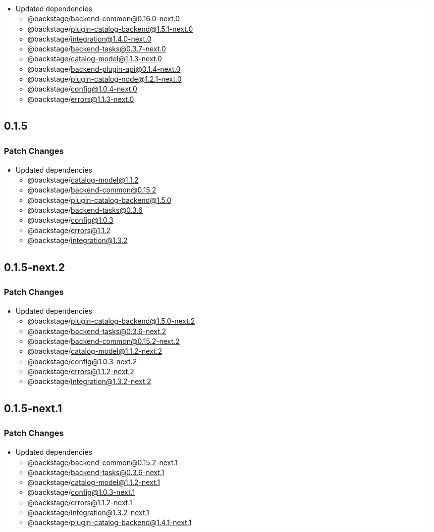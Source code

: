 - Updated dependencies
  - @backstage/backend-common@0.16.0-next.0
  - @backstage/plugin-catalog-backend@1.5.1-next.0
  - @backstage/integration@1.4.0-next.0
  - @backstage/backend-tasks@0.3.7-next.0
  - @backstage/catalog-model@1.1.3-next.0
  - @backstage/backend-plugin-api@0.1.4-next.0
  - @backstage/plugin-catalog-node@1.2.1-next.0
  - @backstage/config@1.0.4-next.0
  - @backstage/errors@1.1.3-next.0

## 0.1.5

### Patch Changes

- Updated dependencies
  - @backstage/catalog-model@1.1.2
  - @backstage/backend-common@0.15.2
  - @backstage/plugin-catalog-backend@1.5.0
  - @backstage/backend-tasks@0.3.6
  - @backstage/config@1.0.3
  - @backstage/errors@1.1.2
  - @backstage/integration@1.3.2

## 0.1.5-next.2

### Patch Changes

- Updated dependencies
  - @backstage/plugin-catalog-backend@1.5.0-next.2
  - @backstage/backend-tasks@0.3.6-next.2
  - @backstage/backend-common@0.15.2-next.2
  - @backstage/catalog-model@1.1.2-next.2
  - @backstage/config@1.0.3-next.2
  - @backstage/errors@1.1.2-next.2
  - @backstage/integration@1.3.2-next.2

## 0.1.5-next.1

### Patch Changes

- Updated dependencies
  - @backstage/backend-common@0.15.2-next.1
  - @backstage/backend-tasks@0.3.6-next.1
  - @backstage/catalog-model@1.1.2-next.1
  - @backstage/config@1.0.3-next.1
  - @backstage/errors@1.1.2-next.1
  - @backstage/integration@1.3.2-next.1
  - @backstage/plugin-catalog-backend@1.4.1-next.1
